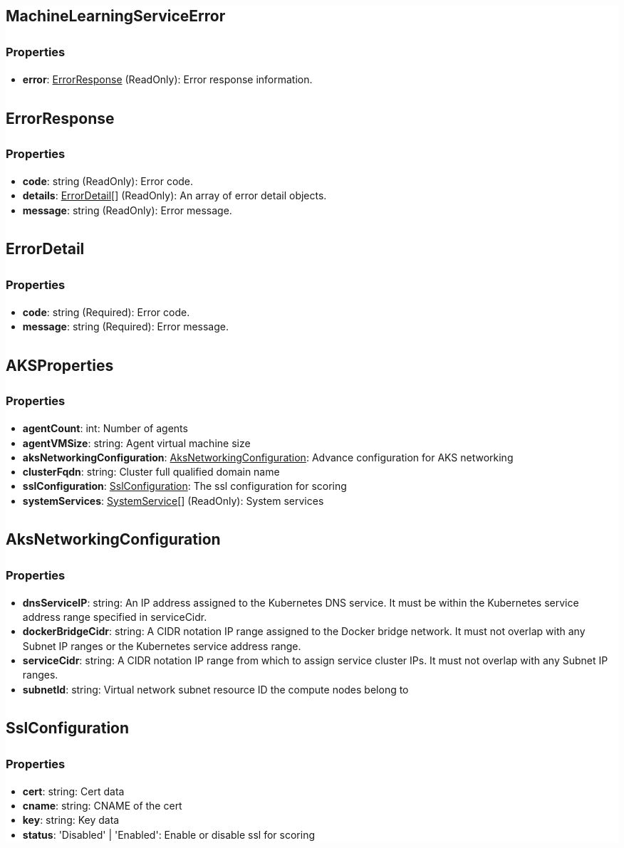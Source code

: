 
## MachineLearningServiceError
### Properties
* **error**: [ErrorResponse](#errorresponse) (ReadOnly): Error response information.

## ErrorResponse
### Properties
* **code**: string (ReadOnly): Error code.
* **details**: [ErrorDetail](#errordetail)[] (ReadOnly): An array of error detail objects.
* **message**: string (ReadOnly): Error message.

## ErrorDetail
### Properties
* **code**: string (Required): Error code.
* **message**: string (Required): Error message.

## AKSProperties
### Properties
* **agentCount**: int: Number of agents
* **agentVMSize**: string: Agent virtual machine size
* **aksNetworkingConfiguration**: [AksNetworkingConfiguration](#aksnetworkingconfiguration): Advance configuration for AKS networking
* **clusterFqdn**: string: Cluster full qualified domain name
* **sslConfiguration**: [SslConfiguration](#sslconfiguration): The ssl configuration for scoring
* **systemServices**: [SystemService](#systemservice)[] (ReadOnly): System services

## AksNetworkingConfiguration
### Properties
* **dnsServiceIP**: string: An IP address assigned to the Kubernetes DNS service. It must be within the Kubernetes service address range specified in serviceCidr.
* **dockerBridgeCidr**: string: A CIDR notation IP range assigned to the Docker bridge network. It must not overlap with any Subnet IP ranges or the Kubernetes service address range.
* **serviceCidr**: string: A CIDR notation IP range from which to assign service cluster IPs. It must not overlap with any Subnet IP ranges.
* **subnetId**: string: Virtual network subnet resource ID the compute nodes belong to

## SslConfiguration
### Properties
* **cert**: string: Cert data
* **cname**: string: CNAME of the cert
* **key**: string: Key data
* **status**: 'Disabled' | 'Enabled': Enable or disable ssl for scoring
